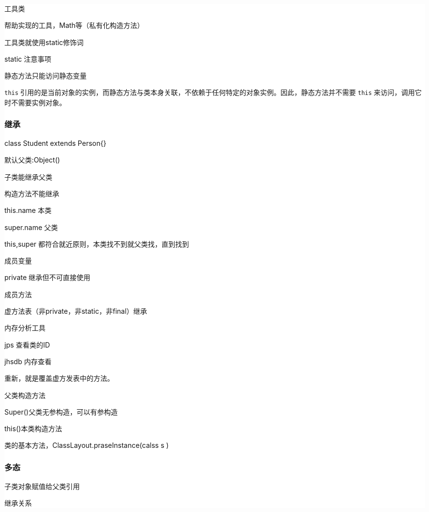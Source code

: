 工具类

帮助实现的工具，Math等（私有化构造方法）

工具类就使用static修饰词

static 注意事项

静态方法只能访问静态变量

`this` 引用的是当前对象的实例，而静态方法与类本身关联，不依赖于任何特定的对象实例。因此，静态方法并不需要 `this` 来访问，调用它时不需要实例对象。



### 继承

class Student extends Person{}

默认父类:Object()



子类能继承父类

构造方法不能继承

this.name 本类

super.name 父类

this,super 都符合就近原则，本类找不到就父类找，直到找到

成员变量

private 继承但不可直接使用

成员方法

虚方法表（非private，非static，非final）继承



内存分析工具

jps  查看类的ID

jhsdb 内存查看



重新，就是覆盖虚方发表中的方法。



父类构造方法

Super()父类无参构造，可以有参构造

this()本类构造方法

类的基本方法，ClassLayout.praseInstance(calss s )

### 多态

子类对象赋值给父类引用

继承关系
